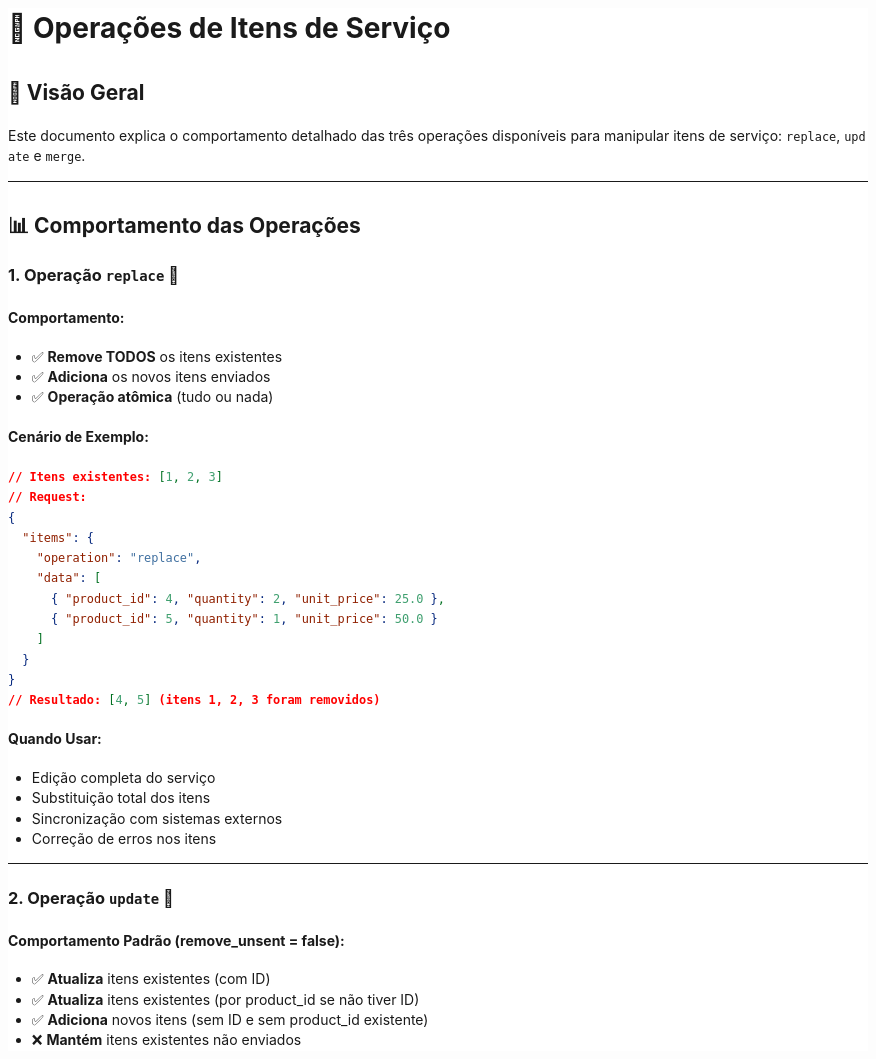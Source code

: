 # 🔧 Operações de Itens de Serviço

## 🎯 Visão Geral

Este documento explica o comportamento detalhado das três operações disponíveis para manipular itens de serviço: `replace`, `update` e `merge`.

---

## 📊 **Comportamento das Operações**

### **1. Operação `replace`** 🔄

#### **Comportamento:**

- ✅ **Remove TODOS** os itens existentes
- ✅ **Adiciona** os novos itens enviados
- ✅ **Operação atômica** (tudo ou nada)

#### **Cenário de Exemplo:**

```json
// Itens existentes: [1, 2, 3]
// Request:
{
  "items": {
    "operation": "replace",
    "data": [
      { "product_id": 4, "quantity": 2, "unit_price": 25.0 },
      { "product_id": 5, "quantity": 1, "unit_price": 50.0 }
    ]
  }
}
// Resultado: [4, 5] (itens 1, 2, 3 foram removidos)
```

#### **Quando Usar:**

- Edição completa do serviço
- Substituição total dos itens
- Sincronização com sistemas externos
- Correção de erros nos itens

---

### **2. Operação `update`** 🔧

#### **Comportamento Padrão (remove_unsent = false):**

- ✅ **Atualiza** itens existentes (com ID)
- ✅ **Atualiza** itens existentes (por product_id se não tiver ID)
- ✅ **Adiciona** novos itens (sem ID e sem product_id existente)
- ❌ **Mantém** itens existentes não enviados
